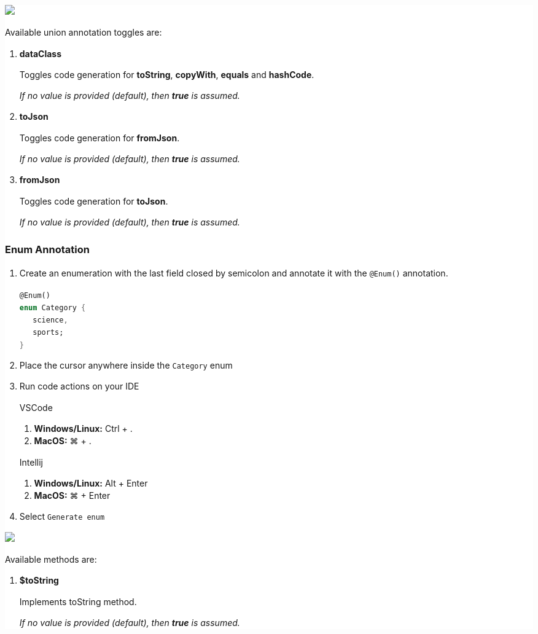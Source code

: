 <img src="https://raw.githubusercontent.com/spideythewebhead/data_class_plugin/main/assets/screenshots/009.png" width="450">

Available union annotation toggles are:

1. **dataClass**

   Toggles code generation for **toString**, **copyWith**, **equals** and **hashCode**.

   _If no value is provided (default), then **true** is assumed._

1. **toJson**

   Toggles code generation for **fromJson**.

   _If no value is provided (default), then **true** is assumed._

1. **fromJson**

   Toggles code generation for **toJson**.

   _If no value is provided (default), then **true** is assumed._

### Enum Annotation

1. Create an enumeration with the last field closed by semicolon and annotate it with the `@Enum()` annotation.

   ```dart
   @Enum()
   enum Category {
      science,
      sports;
   }
   ```

1. Place the cursor anywhere inside the `Category` enum

1. Run code actions on your IDE

   VSCode

   1. **Windows/Linux:** Ctrl + .
   1. **MacOS:** ⌘ + .

   Intellij

   1. **Windows/Linux:** Alt + Enter
   1. **MacOS:** ⌘ + Enter

1. Select `Generate enum`

<img src="https://raw.githubusercontent.com/spideythewebhead/data_class_plugin/main/assets/screenshots/011.png" width="400">

Available methods are:

1. **$toString**

   Implements toString method.

   _If no value is provided (default), then **true** is assumed._

